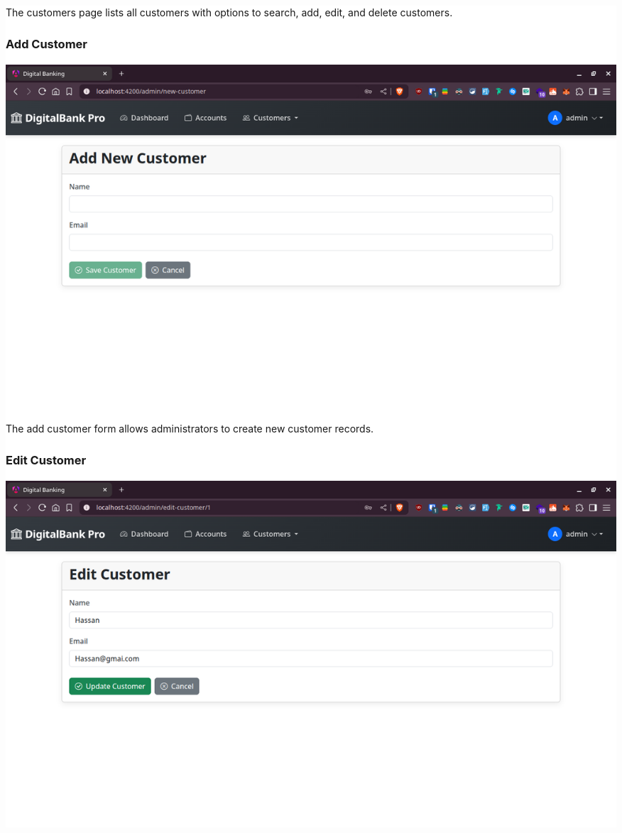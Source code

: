 The customers page lists all customers with options to search, add, edit, and delete customers.

### Add Customer
![Add Customer](screenshots/add%20customer.png)

The add customer form allows administrators to create new customer records.

### Edit Customer
![Edit Customer](screenshots/edit%20customer.png)
